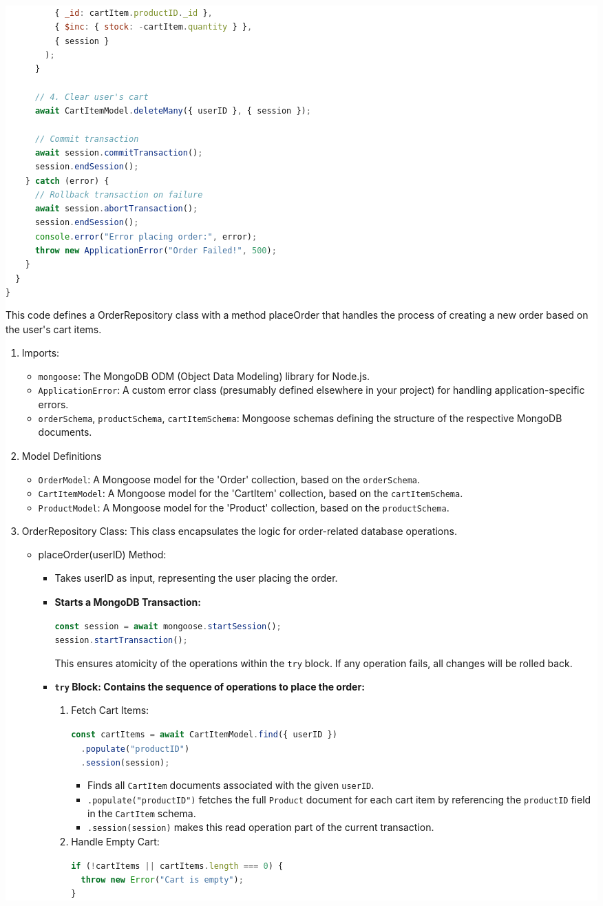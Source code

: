 ```javascript
          { _id: cartItem.productID._id },
          { $inc: { stock: -cartItem.quantity } },
          { session }
        );
      }

      // 4. Clear user's cart
      await CartItemModel.deleteMany({ userID }, { session });

      // Commit transaction
      await session.commitTransaction();
      session.endSession();
    } catch (error) {
      // Rollback transaction on failure
      await session.abortTransaction();
      session.endSession();
      console.error("Error placing order:", error);
      throw new ApplicationError("Order Failed!", 500);
    }
  }
}
```

This code defines a OrderRepository class with a method placeOrder that handles the process of creating a new order based on the user's cart items.

1. Imports:
   - `mongoose`: The MongoDB ODM (Object Data Modeling) library for Node.js.
   - `ApplicationError`: A custom error class (presumably defined elsewhere in your project) for handling application-specific errors.
   - `orderSchema`, `productSchema`, `cartItemSchema`: Mongoose schemas defining the structure of the respective MongoDB documents.
2. Model Definitions
   - `OrderModel`: A Mongoose model for the 'Order' collection, based on the `orderSchema`.
   - `CartItemModel`: A Mongoose model for the 'CartItem' collection, based on the `cartItemSchema`.
   - `ProductModel`: A Mongoose model for the 'Product' collection, based on the `productSchema`.
3. OrderRepository Class: This class encapsulates the logic for order-related database operations.

   - placeOrder(userID) Method:

     - Takes userID as input, representing the user placing the order.
     - **Starts a MongoDB Transaction:**
       ```javascript
       const session = await mongoose.startSession();
       session.startTransaction();
       ```
       This ensures atomicity of the operations within the `try` block. If any operation fails, all changes will be rolled back.
     - **`try` Block: Contains the sequence of operations to place the order:**

       1. Fetch Cart Items:
          ```javascript
          const cartItems = await CartItemModel.find({ userID })
            .populate("productID")
            .session(session);
          ```
          - Finds all `CartItem` documents associated with the given `userID`.
          - `.populate("productID")` fetches the full `Product` document for each cart item by referencing the `productID` field in the `CartItem` schema.
          - `.session(session)` makes this read operation part of the current transaction.
       2. Handle Empty Cart:
          ```javascript
          if (!cartItems || cartItems.length === 0) {
            throw new Error("Cart is empty");
          }